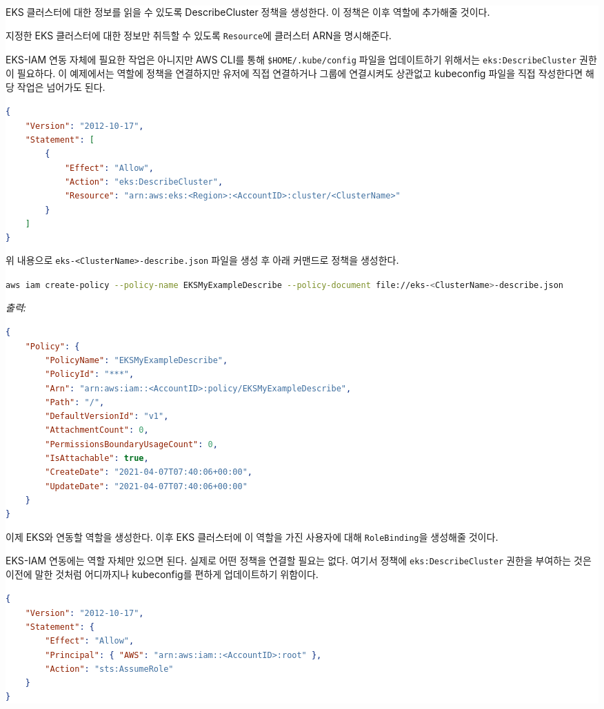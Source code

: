 EKS 클러스터에 대한 정보를 읽을 수 있도록 DescribeCluster 정책을 생성한다.
이 정책은 이후 역할에 추가해줄 것이다.

지정한 EKS 클러스터에 대한 정보만 취득할 수 있도록 `Resource`에 클러스터 ARN을 명시해준다.

EKS-IAM 연동 자체에 필요한 작업은 아니지만 AWS CLI를 통해 `$HOME/.kube/config` 파일을 업데이트하기 위해서는 `eks:DescribeCluster` 권한이 필요하다.
이 예제에서는 역할에 정책을 연결하지만 유저에 직접 연결하거나 그룹에 연결시켜도 상관없고 kubeconfig 파일을 직접 작성한다면 해당 작업은 넘어가도 된다.

```json
{
    "Version": "2012-10-17",
    "Statement": [
        {
            "Effect": "Allow",
            "Action": "eks:DescribeCluster",
            "Resource": "arn:aws:eks:<Region>:<AccountID>:cluster/<ClusterName>"
        }
    ]
}
```

위 내용으로 `eks-<ClusterName>-describe.json` 파일을 생성 후 아래 커맨드로 정책을 생성한다.

```bash
aws iam create-policy --policy-name EKSMyExampleDescribe --policy-document file://eks-<ClusterName>-describe.json
```

*출력:*

```json
{
    "Policy": {
        "PolicyName": "EKSMyExampleDescribe",
        "PolicyId": "***",
        "Arn": "arn:aws:iam::<AccountID>:policy/EKSMyExampleDescribe",
        "Path": "/",
        "DefaultVersionId": "v1",
        "AttachmentCount": 0,
        "PermissionsBoundaryUsageCount": 0,
        "IsAttachable": true,
        "CreateDate": "2021-04-07T07:40:06+00:00",
        "UpdateDate": "2021-04-07T07:40:06+00:00"
    }
}
```

이제 EKS와 연동할 역할을 생성한다.
이후 EKS 클러스터에 이 역할을 가진 사용자에 대해 `RoleBinding`을 생성해줄 것이다.

EKS-IAM 연동에는 역할 자체만 있으면 된다.
실제로 어떤 정책을 연결할 필요는 없다.
여기서 정책에 `eks:DescribeCluster` 권한을 부여하는 것은 이전에 말한 것처럼 어디까지나 kubeconfig를 편하게 업데이트하기 위함이다.

```json
{
    "Version": "2012-10-17",
    "Statement": {
        "Effect": "Allow",
        "Principal": { "AWS": "arn:aws:iam::<AccountID>:root" },
        "Action": "sts:AssumeRole"
    }
}
```

